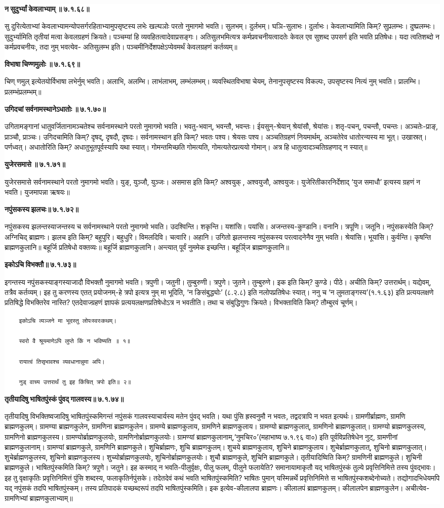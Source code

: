 **न सुदुर्भ्यां केवलाभ्याम् ॥ ७.१.६८॥**

सु दुरित्येताभ्यां केवलाभ्यामन्योपसर्गरहिताभ्यामुपसृष्टस्य लभेः खल्घञोः परतो नुमागमो भवति। सुलभम्। दुर्लभम्। घञि-सुलाभः। दुर्लाभः। केवलाभ्यामिति किम्? सुप्रलम्भः। दुष्प्रलम्भः। सुदुर्भ्यामिति तृतीयां मत्वा केवलग्रहणं क्रियते। पञ्चम्यां हि व्यवहितत्वादेवाप्रसङ्गः। अतिसुलभमित्यत्र कर्मप्रवचनीयत्वादतेः केवल एव सुशब्द उपसर्ग इति भवति प्रतिषेधः। यदा त्वतिशब्दो न कर्मप्रवचनीयः, तदा नुम् भवत्येव- अतिसुलम्भ इति। पञ्चमीनिर्देशपक्षेऽप्येवमर्थं केवलग्रहणं कर्तव्यम्॥

**विभाषा चिण्णमुलोः ॥ ७.१.६९॥**

चिण् णमुल् इत्येतयोर्विभाषा लभेर्नुम् भवति। अलाभि, अलम्भि। लाभंलाभम्, लम्भंलम्भम्। व्यवस्थितविभाषा चेयम्, तेनानुपसृष्टस्य विकल्पः, उपसृष्टस्य नित्यं नुम् भवति। प्रालम्भि। प्रलम्भंप्रलम्भम्॥

**उगिदचां सर्वनामस्थानेऽधातोः ॥ ७.१.७०॥**

उगितामङ्गानां धातुवर्जितानामञ्चतेश्च सर्वनामस्थाने परतो नुमागमो भवति। भवतु-भवान्, भवन्तौ, भवन्तः। ईयसुन्-श्रेयान् श्रेयांसौ, श्रेयांसः। शतृ-पचन्, पचन्तौ, पचन्तः। अञ्चतेः-प्राङ्, प्राञ्चौ, प्राञ्चः। उगिदचामिति किम्? दृषद्, दृषदौ, दृषदः। सर्वनामस्थान इति किम्? भवतः पश्य। श्रेयसः पश्य। अञ्चतिग्रहणं नियमार्थम्, अञ्चतेरेव धातोरन्यस्य मा भूत्। उखास्रत्। पर्णध्वत्। अधातोरिति किम्? अधातुभूतपूर्वस्यापि यथा स्यात्। गोमन्तमिच्छति गोमत्यति, गोमत्यतेरप्रत्ययो गोमान्। अत्र हि धातुत्वादञ्चतिग्रहणाद् न स्यात्॥

**युजेरसमासे ॥ ७.१.७१॥**

युजेरसमासे सर्वनामस्थाने परतो नुमागमो भवति। युङ्, युञ्जौ, युञ्जः। असमास इति किम्? अश्वयुक् , अश्वयुजौ, अश्वयुजः। युजेरितीकारनिर्देशाद् ‘युज समाधौ’ इत्यस्य ग्रहणं न भवति। युजमापन्ना ऋषयः॥

**नपुंसकस्य झलचः॥ ७.१.७२॥**

नपुंसकस्य झलन्तस्याजन्तस्य च सर्वनामस्थाने परतो नुमागमो भवति। उदश्विन्ति। शकृन्ति। यशांसि। पयांसि। अजन्तस्य-कुण्डानि। वनानि। त्रपूणि। जतूनि। नपुंसकस्येति किम्? अग्निचिद् ब्राह्मणः। झलच इति किम्? बहुपुरि। बहुधुरि। विमलदिवि। चत्वारि। अहानि। उगितो झलन्तस्य नपुंसकस्य परत्वादनेनैव नुम् भवति। श्रेयांसि। भूयांसि। कुर्वन्ति। कृषन्ति ब्राह्मणकुलानि॥ बहूर्जि प्रतिषेधो वक्तव्यः॥ बहूर्जि ब्राह्मणकुलानि। अन्त्यात् पूर्वं नुममेक इच्छन्ति। बहूर्ञि्ज ब्राह्मणकुलानि॥

**इकोऽचि विभक्तौ॥ ७.१.७३॥**

इगन्तस्य नपुंसकस्याङ्गस्याजादौ विभक्तौ नुमागमो भवति। त्रपुणी। जतुनी। तुम्बुरुणी। त्रपुणे। जुतने। तुम्बुरुणे। इक इति किम्? कुण्डे। पीठे। अचीति किम्? उत्तरार्थम्। यद्येवम्, तत्रैव कर्तव्यम्। इह तु करणस्य एतत् प्रयोजनम्-हे त्रपो इत्यत्र नुम् मा भूदिति, ‘न ङिसंबुद्ध्योः’ (८.२.८) इति नलोपप्रतिषेधः स्यात्। ननु च ‘न लुमताङ्गस्य’(१.१.६३) इति प्रत्ययलक्षणे प्रतिषिद्धे विभक्तिरेव नास्ति? एतदेवाज्ग्रहणं ज्ञापकं प्रत्ययलक्षणप्रतिषेधोऽत्र न भवतीति। तथा च संबुद्धिगुणः क्रियते। विभक्ताविति किम्? तौम्बुरवं चूर्णम्। 

		इकोऽचि व्यञ्जने मा भूदस्तु लोपःस्वरःकथम्।

		स्वरो वै श्रूयमाणेऽपि लुप्ते किं न भविष्यति ॥ १॥

		रायात्वं तिसृभावश्च व्यवधानान्नुमा अपि।

		नुड् वाच्य उत्तरार्थं तु इह किंचित् त्रपो इति॥ २॥

**तृतीयादिषु भाषितपुंस्कं पुंवद् गालवस्य॥ ७.१.७४॥**

तृतीयादिषु विभक्तिष्वजादिषु भाषितपुंस्कमिगन्तं नपुंसकं गालवस्याचार्यस्य मतेन पुंवद् भवति। यथा पुंसि ह्रस्वनुमौ न भवतः, तद्वदत्रापि न भवत इत्यर्थः। ग्रामणीर्ब्राह्मणः, ग्रामणि ब्राह्मणकुलम्। ग्रामण्या ब्राह्मणकुलेन, ग्रामणिना ब्राह्मणकुलेन। ग्रामण्ये ब्राह्मणकुलाय, ग्रामणिने ब्राह्मणकुलाय। ग्रामण्यो ब्राह्मणकुलात्, ग्रामणिनो ब्राह्मणकुलात्। ग्रामण्यो ब्राह्मणकुलस्य, ग्रामणिनो ब्राह्मणकुलस्य। ग्रामण्योर्ब्राह्मणकुलयोः, ग्रामणिनोर्ब्राह्मणकुलयोः। ग्रामण्यां ब्राह्मणकुलानाम्,‘नुमचिर०’(महाभाष्य ७.१.९६ वा०) इति पूर्वविप्रतिषेधेन नुट्, ग्रामणीनां ब्राह्मणकुलानाम्। ग्रामण्यां ब्राह्मणकुले, ग्रामणिनि ब्राह्मणकुले। शुचिर्ब्राह्मणः, शुचि ब्राह्मणकुलम्। शुचये ब्राह्मणकुलाय, शुचिने ब्राह्मणकुलाय। शुचेर्ब्राह्मणकुलात्, शुचिनो ब्राह्मणकुलात्। शुचेर्ब्राह्मणकुलस्य, शुचिनो ब्राह्मणकुलस्य। शुच्योर्ब्राह्मणकुलयोः, शुचिनोर्ब्राह्मणकुलयोः। शुचौ ब्राह्मणकुले, शुचिनि ब्राह्मणकुले। तृतीयादिष्विति किम्? ग्रामणिनी ब्राह्मणकुले। शुचिनी ब्राह्मणकुले। भाषितपुंस्कमिति किम्? त्रपुणे। जतुने। इह कस्माद् न भवति-पीलुर्वृक्षः, पीलु फलम्, पीलुने फलायेति? समानायामाकृतौ यद् भाषितपुंस्कं तुल्ये प्रवृत्तिनिमित्ते तस्य पुंवद्भावः। इह तु वृक्षाकृतिः प्रवृत्तिनिमित्तं पुंसि शब्दस्य, फलाकृतिर्नपुंसके। तदेतदेवं कथं भवति भाषितपुंस्कमिति? भाषितः पुमान् यस्मिन्नर्थे प्रवृत्तिनिमित्ते स भाषितपुंस्कशब्देनोच्यते। तद्योगादभिधेयमपि यद् नपुंसकं तदपि भाषितपुंस्कम्। तस्य प्रतिपादकं यच्छब्दरूपं तदपि भाषितपुंस्कमिति। इक इत्येव-कीलालपा ब्राह्मणः। कीलालपं ब्राह्मणकुलम्। कीलालपेन ब्राह्मणकुलेन। अचीत्येव-ग्रामणिभ्यां ब्राह्मणकुलाभ्याम्॥ 
